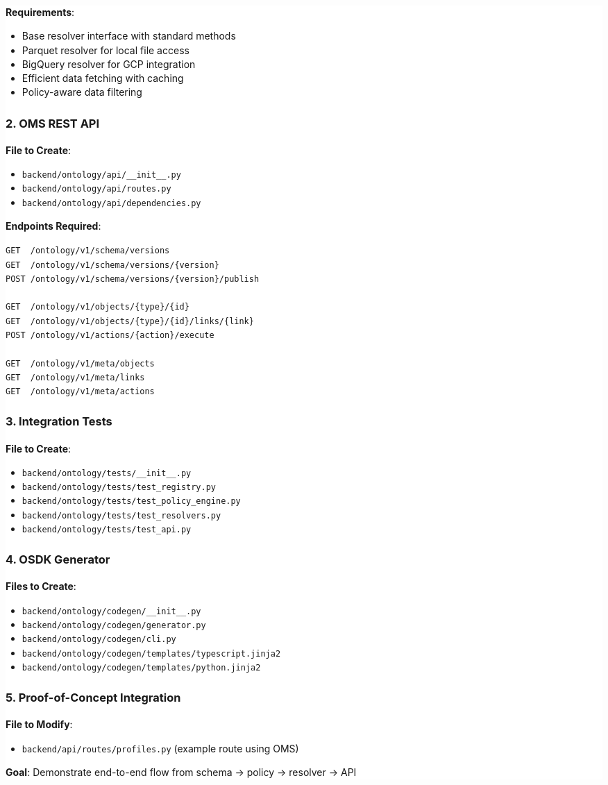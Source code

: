 **Requirements**:
- Base resolver interface with standard methods
- Parquet resolver for local file access
- BigQuery resolver for GCP integration
- Efficient data fetching with caching
- Policy-aware data filtering

### 2. OMS REST API

**File to Create**:
- `backend/ontology/api/__init__.py`
- `backend/ontology/api/routes.py`
- `backend/ontology/api/dependencies.py`

**Endpoints Required**:
```
GET  /ontology/v1/schema/versions
GET  /ontology/v1/schema/versions/{version}
POST /ontology/v1/schema/versions/{version}/publish

GET  /ontology/v1/objects/{type}/{id}
GET  /ontology/v1/objects/{type}/{id}/links/{link}
POST /ontology/v1/actions/{action}/execute

GET  /ontology/v1/meta/objects
GET  /ontology/v1/meta/links
GET  /ontology/v1/meta/actions
```

### 3. Integration Tests

**File to Create**:
- `backend/ontology/tests/__init__.py`
- `backend/ontology/tests/test_registry.py`
- `backend/ontology/tests/test_policy_engine.py`
- `backend/ontology/tests/test_resolvers.py`
- `backend/ontology/tests/test_api.py`

### 4. OSDK Generator

**Files to Create**:
- `backend/ontology/codegen/__init__.py`
- `backend/ontology/codegen/generator.py`
- `backend/ontology/codegen/cli.py`
- `backend/ontology/codegen/templates/typescript.jinja2`
- `backend/ontology/codegen/templates/python.jinja2`

### 5. Proof-of-Concept Integration

**File to Modify**:
- `backend/api/routes/profiles.py` (example route using OMS)

**Goal**: Demonstrate end-to-end flow from schema → policy → resolver → API
